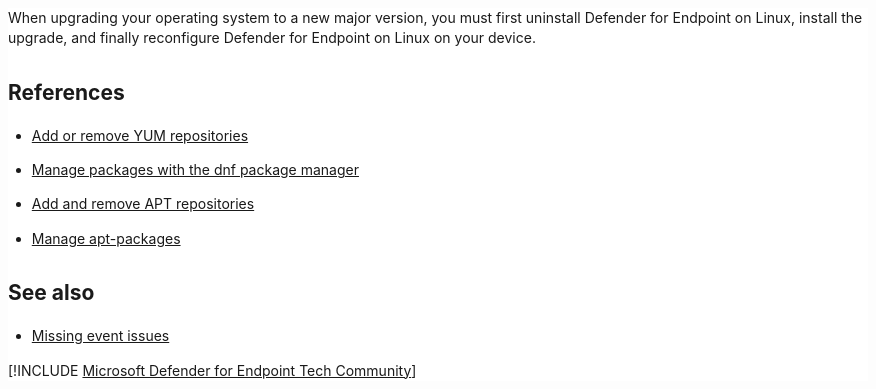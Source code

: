 When upgrading your operating system to a new major version, you must first uninstall Defender for Endpoint on Linux, install the upgrade, and finally reconfigure Defender for Endpoint on Linux on your device.

## References

- [Add or remove YUM repositories](https://docs.ansible.com/ansible/latest/collections/ansible/builtin/yum_repository_module.html)

- [Manage packages with the dnf package manager](https://docs.ansible.com/ansible/latest/collections/ansible/builtin/dnf_module.html)

- [Add and remove APT repositories](https://docs.ansible.com/ansible/latest/collections/ansible/builtin/apt_repository_module.html)

- [Manage apt-packages](https://docs.ansible.com/ansible/latest/collections/ansible/builtin/apt_module.html)

## See also
- [Missing event issues](https://learn.microsoft.com/en-us/defender-endpoint/linux-support-events)

[!INCLUDE [Microsoft Defender for Endpoint Tech Community](../includes/defender-mde-techcommunity.md)]
